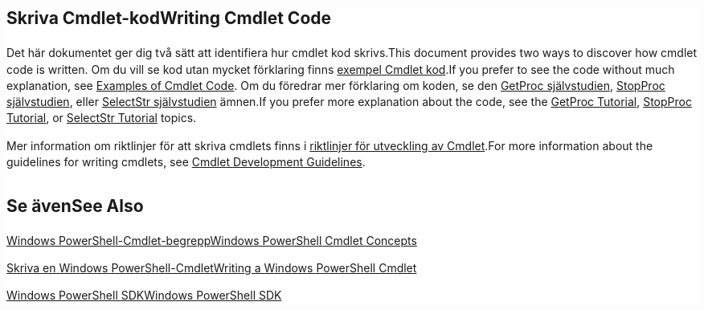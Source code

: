 ## <a name="writing-cmdlet-code"></a><span data-ttu-id="714d0-193">Skriva Cmdlet-kod</span><span class="sxs-lookup"><span data-stu-id="714d0-193">Writing Cmdlet Code</span></span>

<span data-ttu-id="714d0-194">Det här dokumentet ger dig två sätt att identifiera hur cmdlet kod skrivs.</span><span class="sxs-lookup"><span data-stu-id="714d0-194">This document provides two ways to discover how cmdlet code is written.</span></span> <span data-ttu-id="714d0-195">Om du vill se kod utan mycket förklaring finns [exempel Cmdlet kod](./examples-of-cmdlet-code.md).</span><span class="sxs-lookup"><span data-stu-id="714d0-195">If you prefer to see the code without much explanation, see [Examples of Cmdlet Code](./examples-of-cmdlet-code.md).</span></span> <span data-ttu-id="714d0-196">Om du föredrar mer förklaring om koden, se den [GetProc självstudien](./getproc-tutorial.md), [StopProc självstudien](./stopproc-tutorial.md), eller [SelectStr självstudien](./selectstr-tutorial.md) ämnen.</span><span class="sxs-lookup"><span data-stu-id="714d0-196">If you prefer more explanation about the code, see the [GetProc Tutorial](./getproc-tutorial.md),  [StopProc Tutorial](./stopproc-tutorial.md), or [SelectStr Tutorial](./selectstr-tutorial.md) topics.</span></span>

<span data-ttu-id="714d0-197">Mer information om riktlinjer för att skriva cmdlets finns i [riktlinjer för utveckling av Cmdlet](./cmdlet-development-guidelines.md).</span><span class="sxs-lookup"><span data-stu-id="714d0-197">For more information about the guidelines for writing cmdlets, see [Cmdlet Development Guidelines](./cmdlet-development-guidelines.md).</span></span>

## <a name="see-also"></a><span data-ttu-id="714d0-198">Se även</span><span class="sxs-lookup"><span data-stu-id="714d0-198">See Also</span></span>

[<span data-ttu-id="714d0-199">Windows PowerShell-Cmdlet-begrepp</span><span class="sxs-lookup"><span data-stu-id="714d0-199">Windows PowerShell Cmdlet Concepts</span></span>](./windows-powershell-cmdlet-concepts.md)

[<span data-ttu-id="714d0-200">Skriva en Windows PowerShell-Cmdlet</span><span class="sxs-lookup"><span data-stu-id="714d0-200">Writing a Windows PowerShell Cmdlet</span></span>](./writing-a-windows-powershell-cmdlet.md)

[<span data-ttu-id="714d0-201">Windows PowerShell SDK</span><span class="sxs-lookup"><span data-stu-id="714d0-201">Windows PowerShell SDK</span></span>](../windows-powershell-reference.md)
